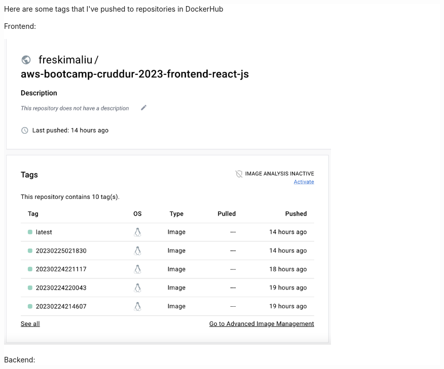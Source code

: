 Here are some tags that I've pushed to repositories in DockerHub

Frontend:

<img src="../_docs/assets/week-1/dockerhub-frontend-js.png" width="75%">

Backend:
